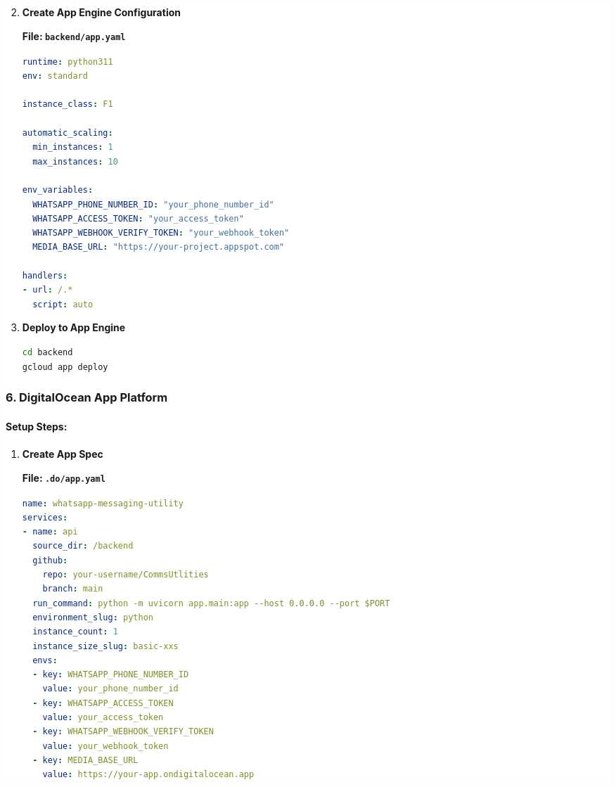 2. **Create App Engine Configuration**

   **File: `backend/app.yaml`**
   ```yaml
   runtime: python311
   env: standard

   instance_class: F1

   automatic_scaling:
     min_instances: 1
     max_instances: 10

   env_variables:
     WHATSAPP_PHONE_NUMBER_ID: "your_phone_number_id"
     WHATSAPP_ACCESS_TOKEN: "your_access_token"
     WHATSAPP_WEBHOOK_VERIFY_TOKEN: "your_webhook_token"
     MEDIA_BASE_URL: "https://your-project.appspot.com"

   handlers:
   - url: /.*
     script: auto
   ```

3. **Deploy to App Engine**
   ```bash
   cd backend
   gcloud app deploy
   ```

### 6. DigitalOcean App Platform

#### Setup Steps:

1. **Create App Spec**

   **File: `.do/app.yaml`**
   ```yaml
   name: whatsapp-messaging-utility
   services:
   - name: api
     source_dir: /backend
     github:
       repo: your-username/CommsUtlities
       branch: main
     run_command: python -m uvicorn app.main:app --host 0.0.0.0 --port $PORT
     environment_slug: python
     instance_count: 1
     instance_size_slug: basic-xxs
     envs:
     - key: WHATSAPP_PHONE_NUMBER_ID
       value: your_phone_number_id
     - key: WHATSAPP_ACCESS_TOKEN
       value: your_access_token
     - key: WHATSAPP_WEBHOOK_VERIFY_TOKEN
       value: your_webhook_token
     - key: MEDIA_BASE_URL
       value: https://your-app.ondigitalocean.app
   ```
